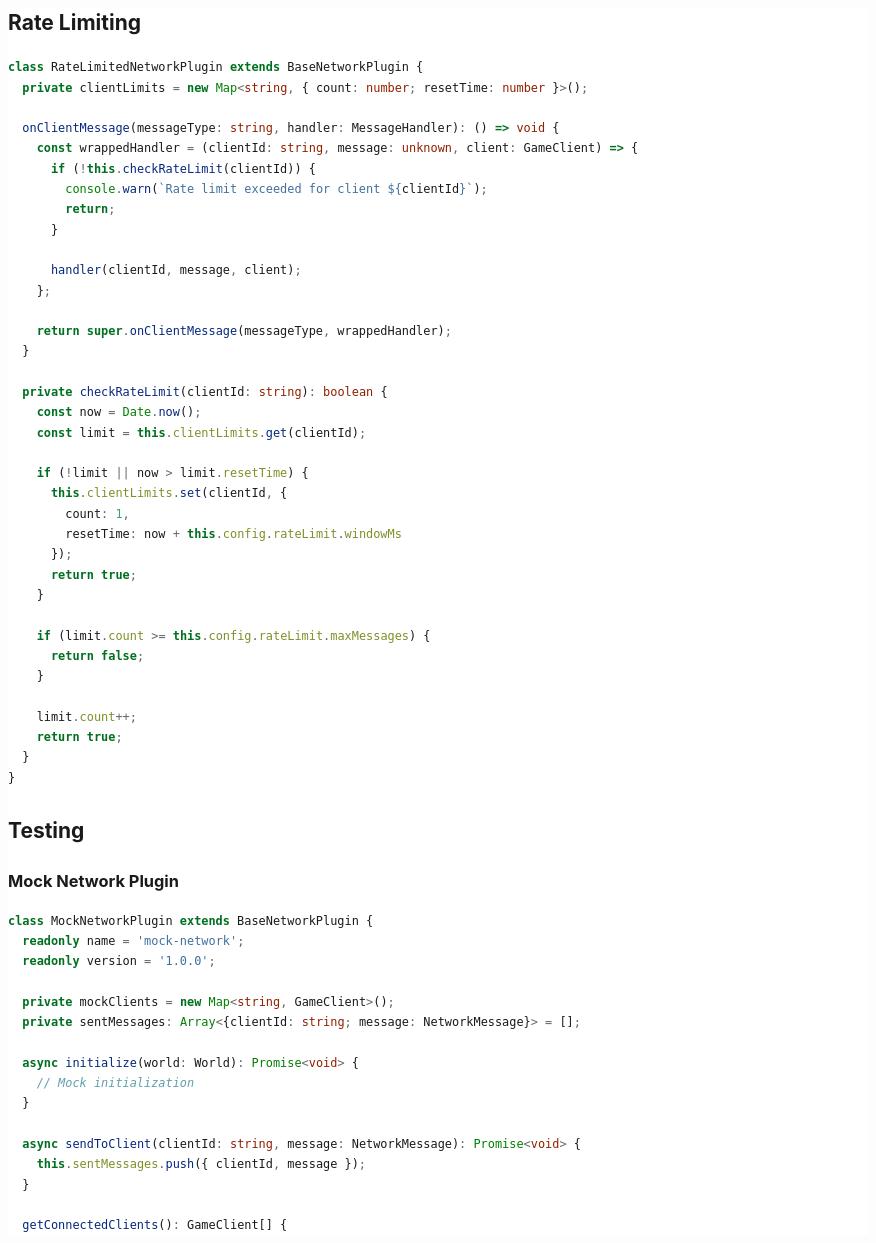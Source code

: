 
## Rate Limiting

```typescript
class RateLimitedNetworkPlugin extends BaseNetworkPlugin {
  private clientLimits = new Map<string, { count: number; resetTime: number }>();

  onClientMessage(messageType: string, handler: MessageHandler): () => void {
    const wrappedHandler = (clientId: string, message: unknown, client: GameClient) => {
      if (!this.checkRateLimit(clientId)) {
        console.warn(`Rate limit exceeded for client ${clientId}`);
        return;
      }

      handler(clientId, message, client);
    };

    return super.onClientMessage(messageType, wrappedHandler);
  }

  private checkRateLimit(clientId: string): boolean {
    const now = Date.now();
    const limit = this.clientLimits.get(clientId);

    if (!limit || now > limit.resetTime) {
      this.clientLimits.set(clientId, {
        count: 1,
        resetTime: now + this.config.rateLimit.windowMs
      });
      return true;
    }

    if (limit.count >= this.config.rateLimit.maxMessages) {
      return false;
    }

    limit.count++;
    return true;
  }
}
```

## Testing

### Mock Network Plugin

```typescript
class MockNetworkPlugin extends BaseNetworkPlugin {
  readonly name = 'mock-network';
  readonly version = '1.0.0';

  private mockClients = new Map<string, GameClient>();
  private sentMessages: Array<{clientId: string; message: NetworkMessage}> = [];

  async initialize(world: World): Promise<void> {
    // Mock initialization
  }

  async sendToClient(clientId: string, message: NetworkMessage): Promise<void> {
    this.sentMessages.push({ clientId, message });
  }

  getConnectedClients(): GameClient[] {
```
